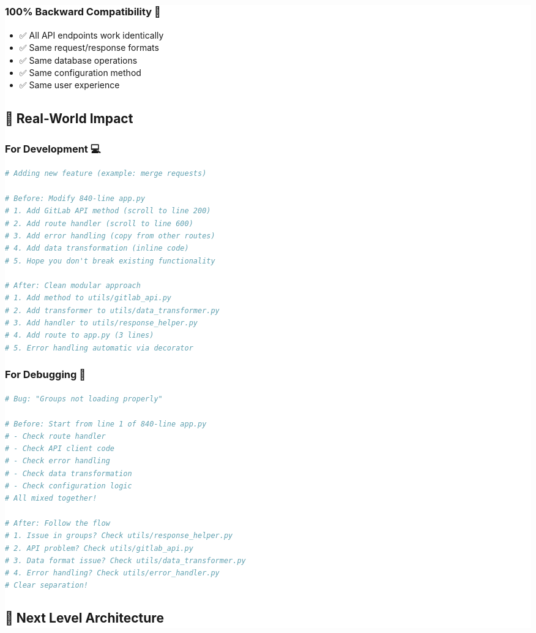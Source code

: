 ### **100% Backward Compatibility** 🔄
- ✅ All API endpoints work identically
- ✅ Same request/response formats
- ✅ Same database operations
- ✅ Same configuration method
- ✅ Same user experience

## 🎯 **Real-World Impact**

### **For Development** 💻
```python
# Adding new feature (example: merge requests)

# Before: Modify 840-line app.py
# 1. Add GitLab API method (scroll to line 200)
# 2. Add route handler (scroll to line 600) 
# 3. Add error handling (copy from other routes)
# 4. Add data transformation (inline code)
# 5. Hope you don't break existing functionality

# After: Clean modular approach
# 1. Add method to utils/gitlab_api.py
# 2. Add transformer to utils/data_transformer.py
# 3. Add handler to utils/response_helper.py
# 4. Add route to app.py (3 lines)
# 5. Error handling automatic via decorator
```

### **For Debugging** 🐛
```python
# Bug: "Groups not loading properly"

# Before: Start from line 1 of 840-line app.py
# - Check route handler
# - Check API client code
# - Check error handling
# - Check data transformation
# - Check configuration logic
# All mixed together!

# After: Follow the flow
# 1. Issue in groups? Check utils/response_helper.py
# 2. API problem? Check utils/gitlab_api.py  
# 3. Data format issue? Check utils/data_transformer.py
# 4. Error handling? Check utils/error_handler.py
# Clear separation!
```

## 🚀 **Next Level Architecture**
